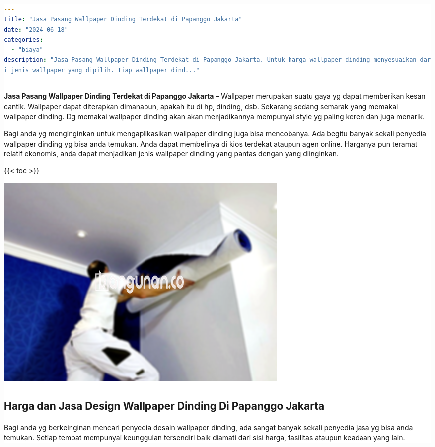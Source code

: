 ```yaml
---
title: "Jasa Pasang Wallpaper Dinding Terdekat di Papanggo Jakarta"
date: "2024-06-18"
categories: 
  - "biaya"
description: "Jasa Pasang Wallpaper Dinding Terdekat di Papanggo Jakarta. Untuk harga wallpaper dinding menyesuaikan dari jenis wallpaper yang dipilih. Tiap wallpaper dind..."
---
```


**Jasa Pasang Wallpaper Dinding Terdekat di Papanggo Jakarta** – Wallpaper merupakan suatu gaya yg dapat memberikan kesan cantik. Wallpaper dapat diterapkan dimanapun, apakah itu di hp, dinding, dsb. Sekarang sedang semarak yang memakai wallpaper dinding. Dg memakai wallpaper dinding akan akan menjadikannya mempunyai style yg paling keren dan juga menarik.

Bagi anda yg menginginkan untuk mengaplikasikan wallpaper dinding juga bisa mencobanya. Ada begitu banyak sekali penyedia wallpaper dinding yg bisa anda temukan. Anda dapat membelinya di kios terdekat ataupun agen online. Harganya pun teramat relatif ekonomis, anda dapat menjadikan jenis wallpaper dinding yang pantas dengan yang diinginkan.

{{< toc >}}

![Jasa Pasang Wallpaper Dinding Terdekat di Papanggo Jakarta](/images/jasa-pasang-wallpaper-murah14.png)

## Harga dan Jasa Design Wallpaper Dinding Di Papanggo Jakarta

Bagi anda yg berkeinginan mencari penyedia desain wallpaper dinding, ada sangat banyak sekali penyedia jasa yg bisa anda temukan. Setiap tempat mempunyai keunggulan tersendiri baik diamati dari sisi harga, fasilitas ataupun keadaan yang lain.
